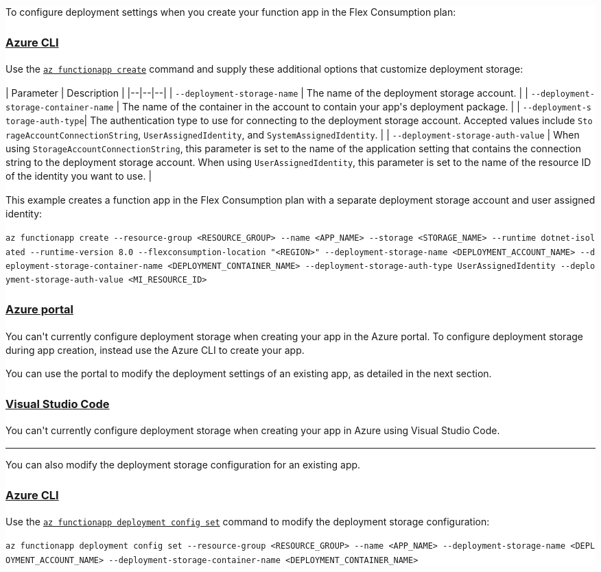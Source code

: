 To configure deployment settings when you create your function app in the Flex Consumption plan:

### [Azure CLI](#tab/azure-cli) 

Use the [`az functionapp create`] command and supply these additional options that customize deployment storage:  

| Parameter | Description |
|--|--|--|
| `--deployment-storage-name` | The name of the deployment storage account. | 
| `--deployment-storage-container-name` | The name of the container in the account to contain your app's deployment package. | 
| `--deployment-storage-auth-type`| The authentication type to use for connecting to the deployment storage account. Accepted values include `StorageAccountConnectionString`, `UserAssignedIdentity`, and `SystemAssignedIdentity`. |
| `--deployment-storage-auth-value` | When using  `StorageAccountConnectionString`, this parameter is set to the name of the application setting that contains the connection string to the deployment storage account. When using `UserAssignedIdentity`, this parameter is set to the name of the resource ID of the identity you want to use. |

This example creates a function app in the Flex Consumption plan with a separate deployment storage account and user assigned identity:

```azurecli
az functionapp create --resource-group <RESOURCE_GROUP> --name <APP_NAME> --storage <STORAGE_NAME> --runtime dotnet-isolated --runtime-version 8.0 --flexconsumption-location "<REGION>" --deployment-storage-name <DEPLOYMENT_ACCOUNT_NAME> --deployment-storage-container-name <DEPLOYMENT_CONTAINER_NAME> --deployment-storage-auth-type UserAssignedIdentity --deployment-storage-auth-value <MI_RESOURCE_ID>
```

### [Azure portal](#tab/azure-portal)

You can't currently configure deployment storage when creating your app in the Azure portal. To configure deployment storage during app creation, instead use the Azure CLI to create your app. 

You can use the portal to modify the deployment settings of an existing app, as detailed in the next section.  

### [Visual Studio Code](#tab/vs-code)

You can't currently configure deployment storage when creating your app in Azure using Visual Studio Code. 

---

You can also modify the deployment storage configuration for an existing app.

### [Azure CLI](#tab/azure-cli)  

Use the [`az functionapp deployment config set`](/cli/azure/functionapp/deployment/config#az-functionapp-deployment-config-set) command to modify the deployment storage configuration: 

```azurecli
az functionapp deployment config set --resource-group <RESOURCE_GROUP> --name <APP_NAME> --deployment-storage-name <DEPLOYMENT_ACCOUNT_NAME> --deployment-storage-container-name <DEPLOYMENT_CONTAINER_NAME>
```


[`az functionapp create`]: /cli/azure/functionapp#az-functionapp-create